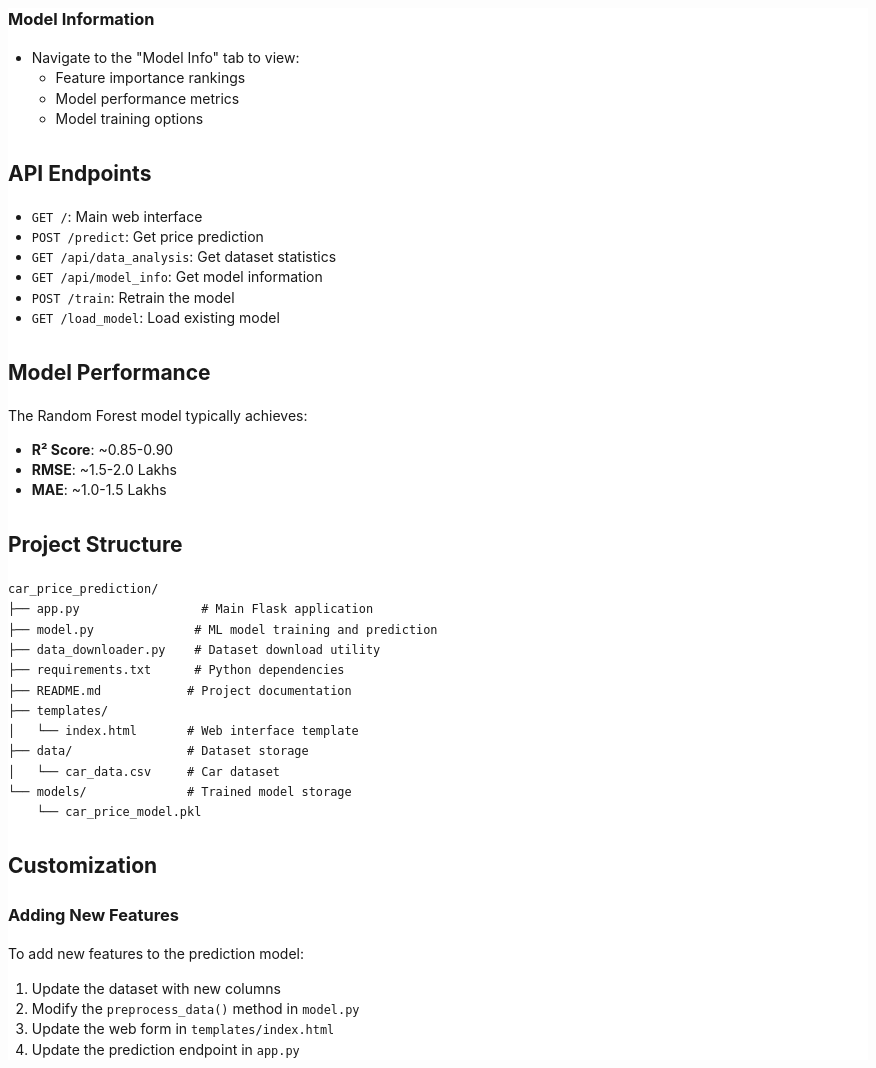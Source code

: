 ### Model Information

- Navigate to the "Model Info" tab to view:
  - Feature importance rankings
  - Model performance metrics
  - Model training options

## API Endpoints

- `GET /`: Main web interface
- `POST /predict`: Get price prediction
- `GET /api/data_analysis`: Get dataset statistics
- `GET /api/model_info`: Get model information
- `POST /train`: Retrain the model
- `GET /load_model`: Load existing model

## Model Performance

The Random Forest model typically achieves:
- **R² Score**: ~0.85-0.90
- **RMSE**: ~1.5-2.0 Lakhs
- **MAE**: ~1.0-1.5 Lakhs

## Project Structure

```
car_price_prediction/
├── app.py                 # Main Flask application
├── model.py              # ML model training and prediction
├── data_downloader.py    # Dataset download utility
├── requirements.txt      # Python dependencies
├── README.md            # Project documentation
├── templates/
│   └── index.html       # Web interface template
├── data/                # Dataset storage
│   └── car_data.csv     # Car dataset
└── models/              # Trained model storage
    └── car_price_model.pkl
```

## Customization

### Adding New Features

To add new features to the prediction model:

1. Update the dataset with new columns
2. Modify the `preprocess_data()` method in `model.py`
3. Update the web form in `templates/index.html`
4. Update the prediction endpoint in `app.py`
